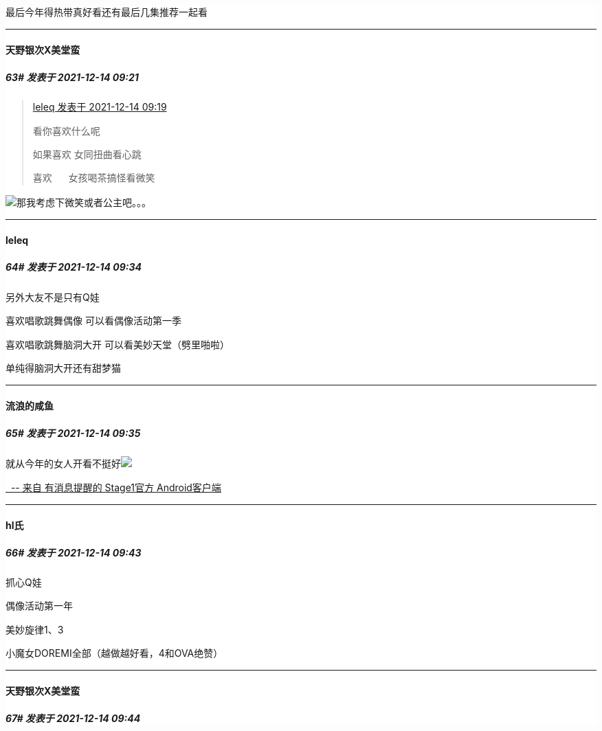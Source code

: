 最后今年得热带真好看还有最后几集推荐一起看

*****

####  天野银次X美堂蛮  
##### 63#       发表于 2021-12-14 09:21

<blockquote><a href="httphttps://bbs.saraba1st.com/2b/forum.php?mod=redirect&amp;goto=findpost&amp;pid=53927473&amp;ptid=2042331" target="_blank">leleq 发表于 2021-12-14 09:19</a>

看你喜欢什么呢

如果喜欢 女同扭曲看心跳

喜欢      女孩喝茶搞怪看微笑</blockquote>
<img src="https://static.saraba1st.com/image/smiley/face2017/016.png" referrerpolicy="no-referrer">那我考虑下微笑或者公主吧。。。



*****

####  leleq  
##### 64#       发表于 2021-12-14 09:34

另外大友不是只有Q娃

喜欢唱歌跳舞偶像 可以看偶像活动第一季

喜欢唱歌跳舞脑洞大开 可以看美妙天堂（劈里啪啦）

单纯得脑洞大开还有甜梦猫

*****

####  流浪的咸鱼  
##### 65#       发表于 2021-12-14 09:35

就从今年的女人开看不挺好<img src="https://static.saraba1st.com/image/smiley/face2017/033.png" referrerpolicy="no-referrer">

[  -- 来自 有消息提醒的 Stage1官方 Android客户端](https://www.coolapk.com/apk/140634)

*****

####  hl氏  
##### 66#       发表于 2021-12-14 09:43

抓心Q娃

偶像活动第一年

美妙旋律1、3

小魔女DOREMI全部（越做越好看，4和OVA绝赞）



*****

####  天野银次X美堂蛮  
##### 67#       发表于 2021-12-14 09:44
